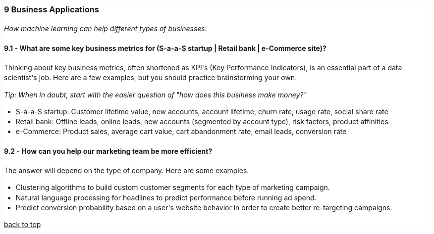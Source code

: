 ### 9 Business Applications
*How machine learning can help different types of businesses*.

#### 9.1 - What are some key business metrics for (S-a-a-S startup | Retail bank | e-Commerce site)?
Thinking about key business metrics, often shortened as KPI's (Key Performance Indicators), is an essential part of a data scientist's job. Here are a few examples, but you should practice brainstorming your own.

*Tip: When in doubt, start with the easier question of "how does this business make money?"*

* S-a-a-S startup: Customer lifetime value, new accounts, account lifetime, churn rate, usage rate, social share rate
* Retail bank: Offline leads, online leads, new accounts (segmented by account type), risk factors, product affinities
* e-Commerce: Product sales, average cart value, cart abandonment rate, email leads, conversion rate

#### 9.2 - How can you help our marketing team be more efficient?
The answer will depend on the type of company. Here are some examples.

* Clustering algorithms to build custom customer segments for each type of marketing campaign.
* Natural language processing for headlines to predict performance before running ad spend.
* Predict conversion probability based on a user's website behavior in order to create better re-targeting campaigns.

[back to top](#elite-data-science)
